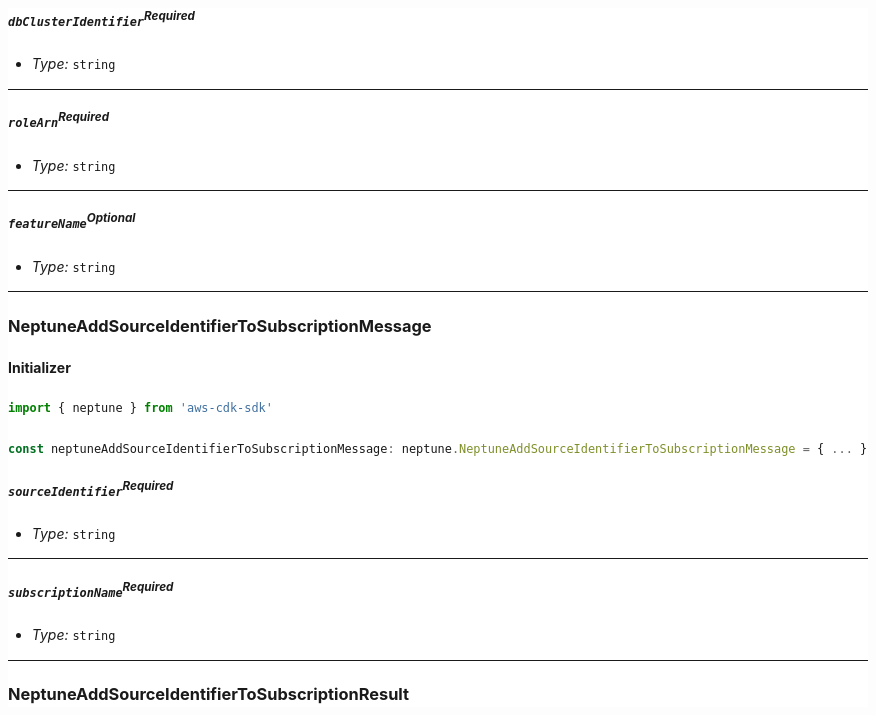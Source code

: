 ##### `dbClusterIdentifier`<sup>Required</sup> <a name="aws-cdk-sdk.neptune.NeptuneAddRoleToDbClusterMessage.property.dbClusterIdentifier"></a>

- *Type:* `string`

---

##### `roleArn`<sup>Required</sup> <a name="aws-cdk-sdk.neptune.NeptuneAddRoleToDbClusterMessage.property.roleArn"></a>

- *Type:* `string`

---

##### `featureName`<sup>Optional</sup> <a name="aws-cdk-sdk.neptune.NeptuneAddRoleToDbClusterMessage.property.featureName"></a>

- *Type:* `string`

---

### NeptuneAddSourceIdentifierToSubscriptionMessage <a name="aws-cdk-sdk.neptune.NeptuneAddSourceIdentifierToSubscriptionMessage"></a>

#### Initializer <a name="[object Object].Initializer"></a>

```typescript
import { neptune } from 'aws-cdk-sdk'

const neptuneAddSourceIdentifierToSubscriptionMessage: neptune.NeptuneAddSourceIdentifierToSubscriptionMessage = { ... }
```

##### `sourceIdentifier`<sup>Required</sup> <a name="aws-cdk-sdk.neptune.NeptuneAddSourceIdentifierToSubscriptionMessage.property.sourceIdentifier"></a>

- *Type:* `string`

---

##### `subscriptionName`<sup>Required</sup> <a name="aws-cdk-sdk.neptune.NeptuneAddSourceIdentifierToSubscriptionMessage.property.subscriptionName"></a>

- *Type:* `string`

---

### NeptuneAddSourceIdentifierToSubscriptionResult <a name="aws-cdk-sdk.neptune.NeptuneAddSourceIdentifierToSubscriptionResult"></a>
